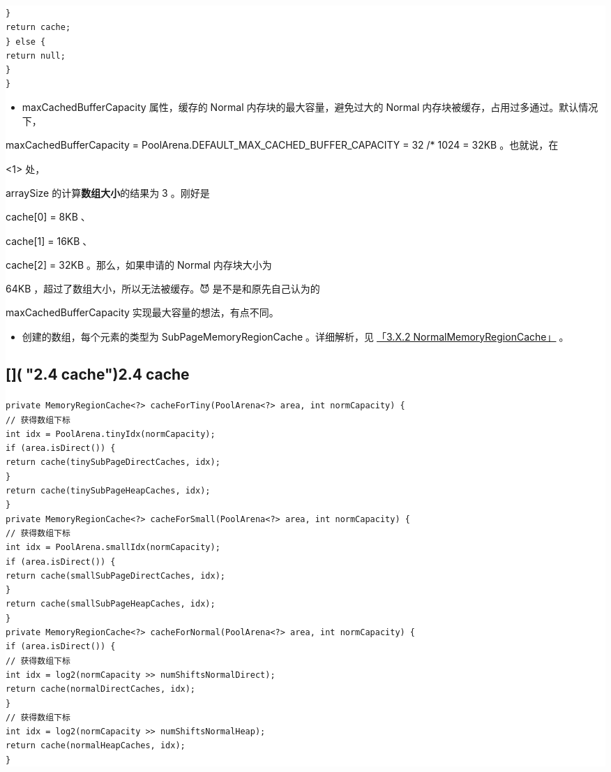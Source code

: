```
}
return cache;
} else {
return null;
}
}
```

- maxCachedBufferCapacity
  属性，缓存的 Normal 内存块的最大容量，避免过大的 Normal 内存块被缓存，占用过多通过。默认情况下，

maxCachedBufferCapacity = PoolArena.DEFAULT_MAX_CACHED_BUFFER_CAPACITY = 32 /\* 1024 = 32KB
。也就说，在

<1>
处，

arraySize
的计算**数组大小**的结果为 3 。刚好是

cache[0] = 8KB
、

cache[1] = 16KB
、

cache[2] = 32KB
。那么，如果申请的 Normal 内存块大小为

64KB
，超过了数组大小，所以无法被缓存。😈 是不是和原先自己认为的

maxCachedBufferCapacity
实现最大容量的想法，有点不同。

- 创建的数组，每个元素的类型为 SubPageMemoryRegionCache 。详细解析，见 [「3.X.2 NormalMemoryRegionCache」]() 。

## []( "2.4 cache")2.4 cache

```
private MemoryRegionCache<?> cacheForTiny(PoolArena<?> area, int normCapacity) {
// 获得数组下标
int idx = PoolArena.tinyIdx(normCapacity);
if (area.isDirect()) {
return cache(tinySubPageDirectCaches, idx);
}
return cache(tinySubPageHeapCaches, idx);
}
private MemoryRegionCache<?> cacheForSmall(PoolArena<?> area, int normCapacity) {
// 获得数组下标
int idx = PoolArena.smallIdx(normCapacity);
if (area.isDirect()) {
return cache(smallSubPageDirectCaches, idx);
}
return cache(smallSubPageHeapCaches, idx);
}
private MemoryRegionCache<?> cacheForNormal(PoolArena<?> area, int normCapacity) {
if (area.isDirect()) {
// 获得数组下标
int idx = log2(normCapacity >> numShiftsNormalDirect);
return cache(normalDirectCaches, idx);
}
// 获得数组下标
int idx = log2(normCapacity >> numShiftsNormalHeap);
return cache(normalHeapCaches, idx);
}
```

